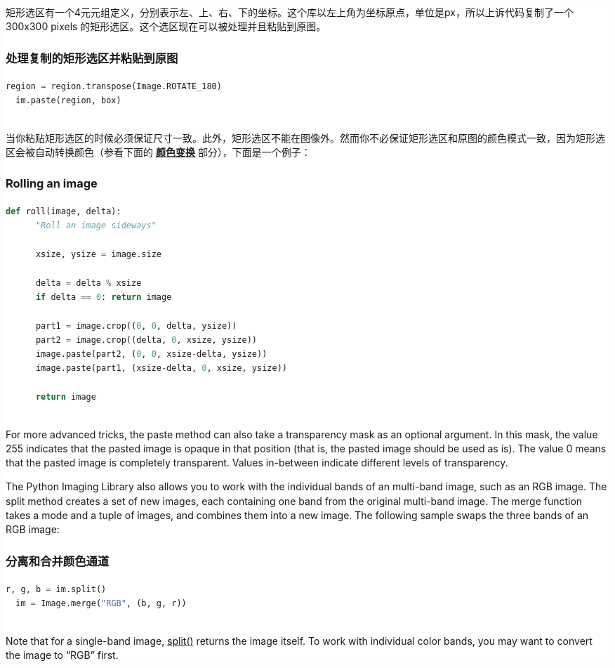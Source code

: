 矩形选区有一个4元元组定义，分别表示左、上、右、下的坐标。这个库以左上角为坐标原点，单位是px，所以上诉代码复制了一个 300x300 pixels 的矩形选区。这个选区现在可以被处理并且粘贴到原图。

### 处理复制的矩形选区并粘贴到原图

```python
region = region.transpose(Image.ROTATE_180)
  im.paste(region, box)
  
```

当你粘贴矩形选区的时候必须保证尺寸一致。此外，矩形选区不能在图像外。然而你不必保证矩形选区和原图的颜色模式一致，因为矩形选区会被自动转换颜色（参看下面的 [**颜色变换**](#color-transforms) 部分），下面是一个例子：

### Rolling an image

```python
def roll(image, delta):
      "Roll an image sideways"
  
      xsize, ysize = image.size
  
      delta = delta % xsize
      if delta == 0: return image
  
      part1 = image.crop((0, 0, delta, ysize))
      part2 = image.crop((delta, 0, xsize, ysize))
      image.paste(part2, (0, 0, xsize-delta, ysize))
      image.paste(part1, (xsize-delta, 0, xsize, ysize))
  
      return image
  
```

For more advanced tricks, the paste method can also take a transparency mask as an optional argument. In this mask, the value 255 indicates that the pasted image is opaque in that position (that is, the pasted image should be used as is). The value 0 means that the pasted image is completely transparent. Values in-between indicate different levels of transparency.

The Python Imaging Library also allows you to work with the individual bands of an multi-band image, such as an RGB image. The split method creates a set of new images, each containing one band from the original multi-band image. The merge function takes a mode and a tuple of images, and combines them into a new image. The following sample swaps the three bands of an RGB image:

### 分离和合并颜色通道

```python
r, g, b = im.split()
  im = Image.merge("RGB", (b, g, r))
  
```

Note that for a single-band image, [split()](python/../reference/Image.html#PIL.Image.Image.split) returns the image itself. To work with individual color bands, you may want to convert the image to “RGB” first.
